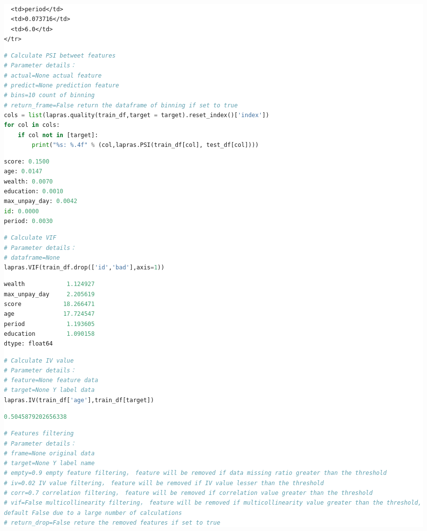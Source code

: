       <td>period</td>
      <td>0.073716</td>
      <td>6.0</td>
    </tr>
  </tbody>
</table>
</div>

```python
# Calculate PSI betweet features
# Parameter details：
# actual=None actual feature
# predict=None prediction feature
# bins=10 count of binning
# return_frame=False return the dataframe of binning if set to true
cols = list(lapras.quality(train_df,target = target).reset_index()['index'])
for col in cols:
    if col not in [target]:
        print("%s: %.4f" % (col,lapras.PSI(train_df[col], test_df[col])))
```
```python
score: 0.1500
age: 0.0147
wealth: 0.0070
education: 0.0010
max_unpay_day: 0.0042
id: 0.0000
period: 0.0030
```
```python
# Calculate VIF
# Parameter details：
# dataframe=None 
lapras.VIF(train_df.drop(['id','bad'],axis=1))
```
```python
wealth            1.124927
max_unpay_day     2.205619
score            18.266471
age              17.724547
period            1.193605
education         1.090158
dtype: float64
```
```python
# Calculate IV value
# Parameter details：
# feature=None feature data
# target=None Y label data
lapras.IV(train_df['age'],train_df[target])
```
```python
0.5045879202656338
```
```python
# Features filtering
# Parameter details：
# frame=None original data
# target=None Y label name
# empty=0.9 empty feature filtering， feature will be removed if data missing ratio greater than the threshold
# iv=0.02 IV value filtering， feature will be removed if IV value lesser than the threshold
# corr=0.7 correlation filtering， feature will be removed if correlation value greater than the threshold
# vif=False multicollinearity filtering， feature will be removed if multicollinearity value greater than the threshold, default False due to a large number of calculations 
# return_drop=False reture the removed features if set to true
```

[pypi-image]: https://img.shields.io/badge/pypi-V0.0.22-%3Cgreen%3E
[pypi-url]: https://github.com/yhangang/lapras
[python-image]: https://img.shields.io/pypi/pyversions/toad.svg?style=flat-square
[docs-url]: https://github.com/yhangang/lapras